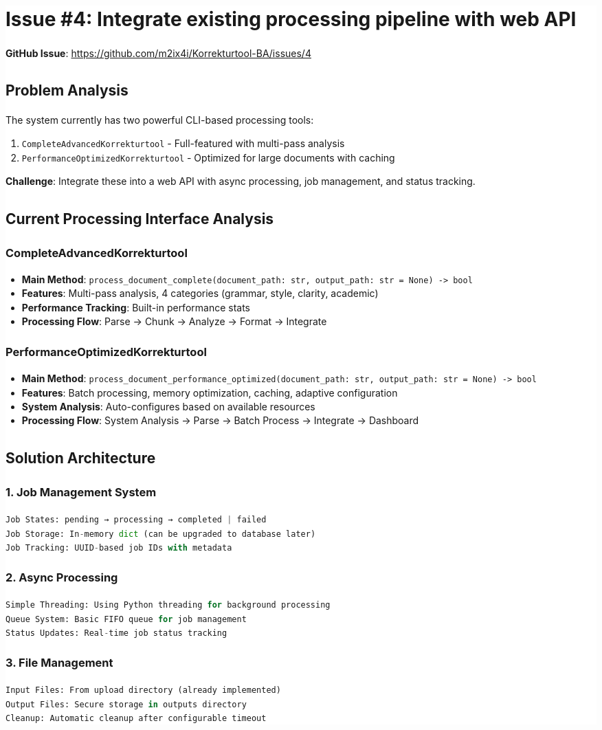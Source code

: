 # Issue #4: Integrate existing processing pipeline with web API

**GitHub Issue**: https://github.com/m2ix4i/Korrekturtool-BA/issues/4

## Problem Analysis

The system currently has two powerful CLI-based processing tools:
1. `CompleteAdvancedKorrekturtool` - Full-featured with multi-pass analysis
2. `PerformanceOptimizedKorrekturtool` - Optimized for large documents with caching

**Challenge**: Integrate these into a web API with async processing, job management, and status tracking.

## Current Processing Interface Analysis

### CompleteAdvancedKorrekturtool
- **Main Method**: `process_document_complete(document_path: str, output_path: str = None) -> bool`
- **Features**: Multi-pass analysis, 4 categories (grammar, style, clarity, academic)
- **Performance Tracking**: Built-in performance stats
- **Processing Flow**: Parse → Chunk → Analyze → Format → Integrate

### PerformanceOptimizedKorrekturtool  
- **Main Method**: `process_document_performance_optimized(document_path: str, output_path: str = None) -> bool`
- **Features**: Batch processing, memory optimization, caching, adaptive configuration
- **System Analysis**: Auto-configures based on available resources
- **Processing Flow**: System Analysis → Parse → Batch Process → Integrate → Dashboard

## Solution Architecture

### 1. Job Management System
```python
Job States: pending → processing → completed | failed
Job Storage: In-memory dict (can be upgraded to database later)
Job Tracking: UUID-based job IDs with metadata
```

### 2. Async Processing
```python
Simple Threading: Using Python threading for background processing
Queue System: Basic FIFO queue for job management
Status Updates: Real-time job status tracking
```

### 3. File Management
```python
Input Files: From upload directory (already implemented)
Output Files: Secure storage in outputs directory
Cleanup: Automatic cleanup after configurable timeout
```
